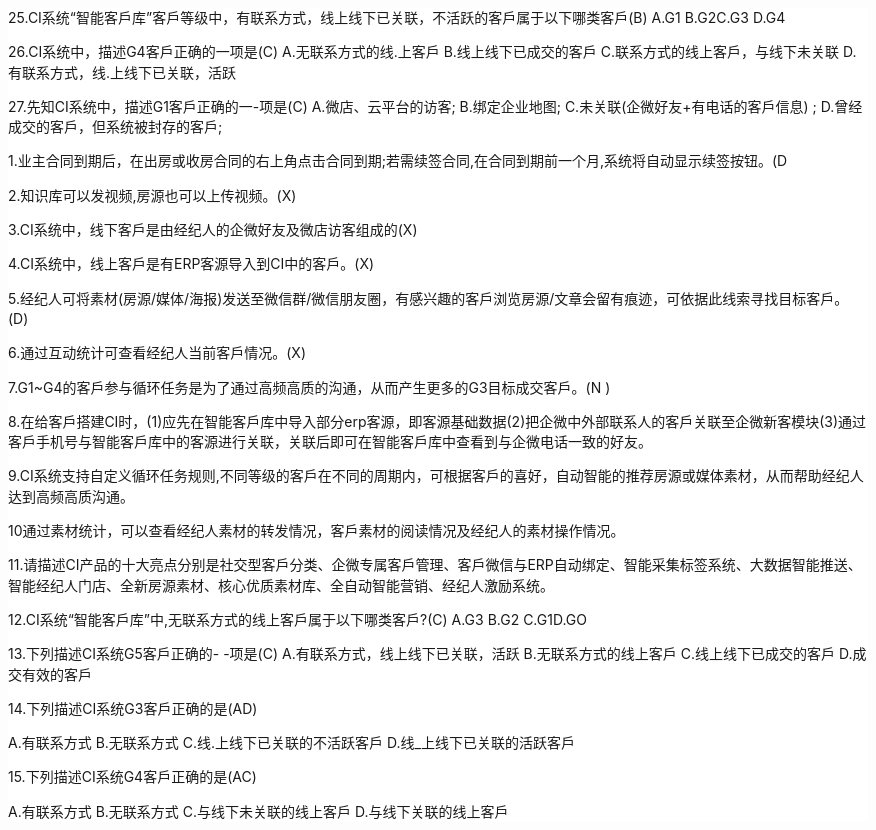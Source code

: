 25.CI系统“智能客戶库”客戶等级中，有联系方式，线上线下已关联，不活跃的客戶属于以下哪类客戶(B)
A.G1 B.G2C.G3 D.G4

26.CI系统中，描述G4客戶正确的一项是(C)
A.无联系方式的线.上客戶
B.线上线下已成交的客戶
C.联系方式的线上客戶，与线下未关联
D.有联系方式，线.上线下已关联，活跃

27.先知CI系统中，描述G1客戶正确的一-项是(C)
A.微店、云平台的访客;
B.绑定企业地图;
C.未关联(企微好友+有电话的客戶信息) ;
D.曾经成交的客戶，但系统被封存的客戶;


1.业主合同到期后，在出房或收房合同的右上角点击合同到期;若需续签合同,在合同到期前一个月,系统将自动显示续签按钮。(D

2.知识库可以发视频,房源也可以上传视频。(X)

3.CI系统中，线下客戶是由经纪人的企微好友及微店访客组成的(X)

4.CI系统中，线上客戶是有ERP客源导入到CI中的客戶。(X)

5.经纪人可将素材(房源/媒体/海报)发送至微信群/微信朋友圈，有感兴趣的客戶浏览房源/文章会留有痕迹，可依据此线索寻找目标客戶。(D)

6.通过互动统计可查看经纪人当前客戶情况。(X)

7.G1~G4的客戶参与循环任务是为了通过高频高质的沟通，从而产生更多的G3目标成交客戶。(N )

8.在给客戶搭建CI时，(1)应先在智能客戶库中导入部分erp客源，即客源基础数据(2)把企微中外部联系人的客戶关联至企微新客模块(3)通过客戶手机号与智能客戶库中的客源进行关联，关联后即可在智能客戶库中查看到与企微电话一致的好友。

9.CI系统支持自定义循环任务规则,不同等级的客戶在不同的周期内，可根据客戶的喜好，自动智能的推荐房源或媒体素材，从而帮助经纪人达到高频高质沟通。

10通过素材统计，可以查看经纪人素材的转发情况，客戶素材的阅读情况及经纪人的素材操作情况。

11.请描述CI产品的十大亮点分别是社交型客戶分类、企微专属客戶管理、客戶微信与ERP自动绑定、智能采集标签系统、大数据智能推送、智能经纪人门店、全新房源素材、核心优质素材库、全自动智能营销、经纪人激励系统。

12.CI系统“智能客戶库”中,无联系方式的线上客戶属于以下哪类客戶?(C)
A.G3 B.G2 C.G1D.GO

13.下列描述CI系统G5客戶正确的- -项是(C)
A.有联系方式，线上线下已关联，活跃
B.无联系方式的线上客戶
C.线上线下已成交的客戶
D.成交有效的客戶

14.下列描述CI系统G3客戶正确的是(AD)

A.有联系方式
B.无联系方式
C.线.上线下已关联的不活跃客戶
D.线_上线下已关联的活跃客戶

15.下列描述CI系统G4客戶正确的是(AC)

A.有联系方式
B.无联系方式
C.与线下未关联的线上客戶
D.与线下关联的线上客戶

